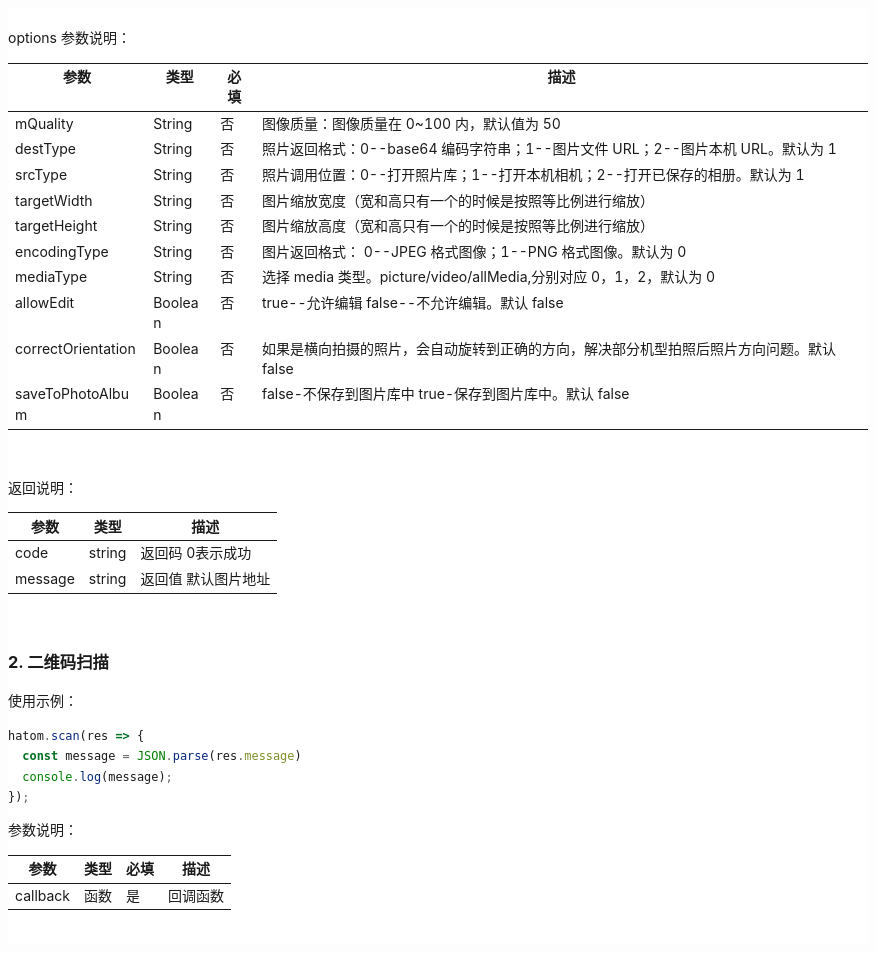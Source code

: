   <br>
  options 参数说明：
  
  | 参数               | 类型  | 必填 | 描述                                                                           |
  | ------------------ | ------ | -------- | ------------------------------------------------------------------------------ |
  | mQuality           | String | 否 | 图像质量：图像质量在 0~100 内，默认值为 50                                     |
  | destType           | String | 否  | 照片返回格式：0--base64 编码字符串；1--图片文件 URL；2--图片本机 URL。默认为 1 |
  | srcType            | String | 否 | 照片调用位置：0--打开照片库；1--打开本机相机；2--打开已保存的相册。默认为 1    |
  | targetWidth        | String | 否 | 图片缩放宽度（宽和高只有一个的时候是按照等比例进行缩放）                                                                   |
  | targetHeight       | String | 否 | 图片缩放高度（宽和高只有一个的时候是按照等比例进行缩放）                                                                   |
  | encodingType       | String | 否 | 图片返回格式： 0--JPEG 格式图像；1--PNG 格式图像。默认为 0                     |
  | mediaType          | String | 否 | 选择 media 类型。picture/video/allMedia,分别对应 0，1，2，默认为 0             |
  | allowEdit          | Boolean   | 否 | true--允许编辑 false--不允许编辑。默认 false                                   |
  | correctOrientation | Boolean   | 否 | 如果是横向拍摄的照片，会自动旋转到正确的方向，解决部分机型拍照后照片方向问题。默认 false                      |
  | saveToPhotoAlbum   | Boolean  | 否  | false-不保存到图片库中 true-保存到图片库中。默认 false 

  <br>

  返回说明：

  
  | 参数 | 类型   | 描述                               |
  | ----- | ------ | ---------------------------------- |
  | code  | string | 返回码  0表示成功 |
  | message  | string | 返回值  默认图片地址 |

  <br>

<span id="plugin-2"></span>
### 2. 二维码扫描

  使用示例：

  ```javascript
  hatom.scan(res => {
    const message = JSON.parse(res.message)
    console.log(message);
  });
  ```

  参数说明：

  | 参数     | 类型 | 必填 | 描述     |
  | -------- | ---- | ----- | -------- |
  | callback | 函数 | 是 | 回调函数 |

  <br>
